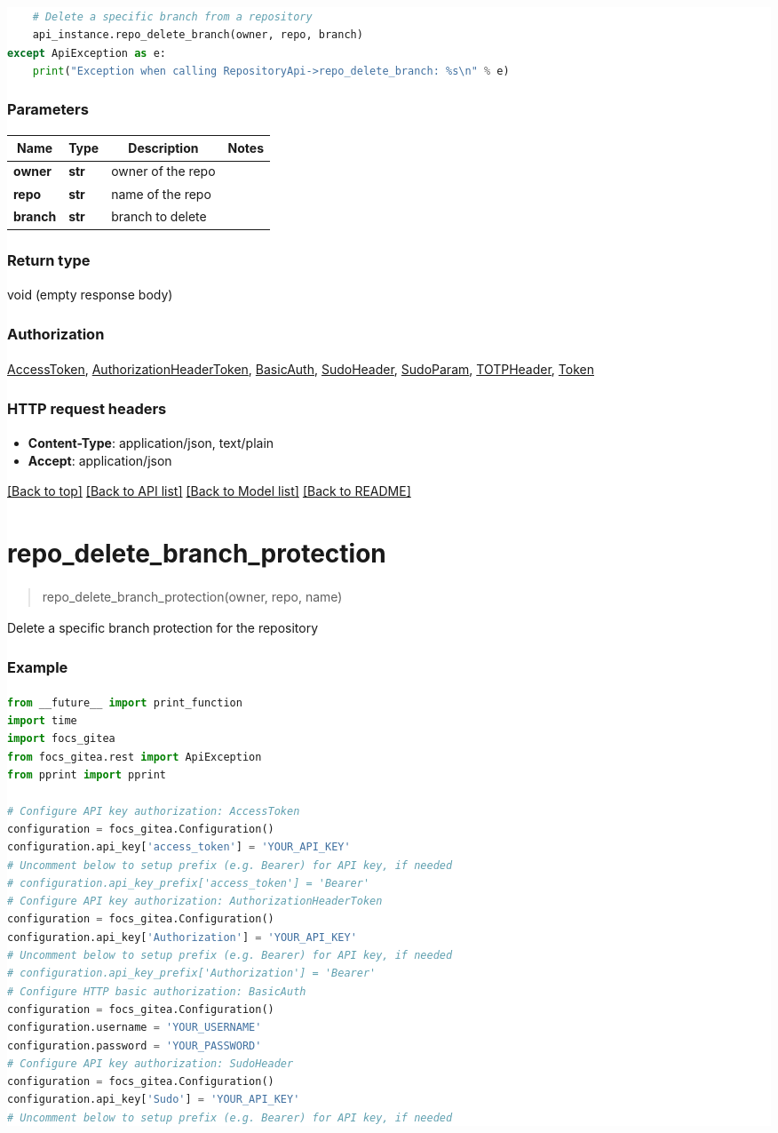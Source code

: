 ```python
    # Delete a specific branch from a repository
    api_instance.repo_delete_branch(owner, repo, branch)
except ApiException as e:
    print("Exception when calling RepositoryApi->repo_delete_branch: %s\n" % e)
```

### Parameters

Name | Type | Description  | Notes
------------- | ------------- | ------------- | -------------
 **owner** | **str**| owner of the repo | 
 **repo** | **str**| name of the repo | 
 **branch** | **str**| branch to delete | 

### Return type

void (empty response body)

### Authorization

[AccessToken](../README.md#AccessToken), [AuthorizationHeaderToken](../README.md#AuthorizationHeaderToken), [BasicAuth](../README.md#BasicAuth), [SudoHeader](../README.md#SudoHeader), [SudoParam](../README.md#SudoParam), [TOTPHeader](../README.md#TOTPHeader), [Token](../README.md#Token)

### HTTP request headers

 - **Content-Type**: application/json, text/plain
 - **Accept**: application/json

[[Back to top]](#) [[Back to API list]](../README.md#documentation-for-api-endpoints) [[Back to Model list]](../README.md#documentation-for-models) [[Back to README]](../README.md)

# **repo_delete_branch_protection**
> repo_delete_branch_protection(owner, repo, name)

Delete a specific branch protection for the repository

### Example
```python
from __future__ import print_function
import time
import focs_gitea
from focs_gitea.rest import ApiException
from pprint import pprint

# Configure API key authorization: AccessToken
configuration = focs_gitea.Configuration()
configuration.api_key['access_token'] = 'YOUR_API_KEY'
# Uncomment below to setup prefix (e.g. Bearer) for API key, if needed
# configuration.api_key_prefix['access_token'] = 'Bearer'
# Configure API key authorization: AuthorizationHeaderToken
configuration = focs_gitea.Configuration()
configuration.api_key['Authorization'] = 'YOUR_API_KEY'
# Uncomment below to setup prefix (e.g. Bearer) for API key, if needed
# configuration.api_key_prefix['Authorization'] = 'Bearer'
# Configure HTTP basic authorization: BasicAuth
configuration = focs_gitea.Configuration()
configuration.username = 'YOUR_USERNAME'
configuration.password = 'YOUR_PASSWORD'
# Configure API key authorization: SudoHeader
configuration = focs_gitea.Configuration()
configuration.api_key['Sudo'] = 'YOUR_API_KEY'
# Uncomment below to setup prefix (e.g. Bearer) for API key, if needed
```